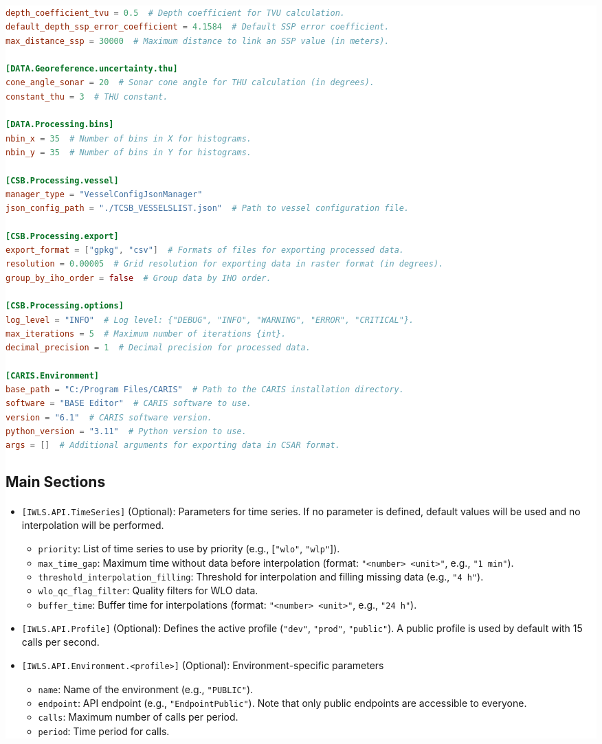 ```toml
depth_coefficient_tvu = 0.5  # Depth coefficient for TVU calculation.
default_depth_ssp_error_coefficient = 4.1584  # Default SSP error coefficient.
max_distance_ssp = 30000  # Maximum distance to link an SSP value (in meters).

[DATA.Georeference.uncertainty.thu]
cone_angle_sonar = 20  # Sonar cone angle for THU calculation (in degrees).
constant_thu = 3  # THU constant.

[DATA.Processing.bins]
nbin_x = 35  # Number of bins in X for histograms.
nbin_y = 35  # Number of bins in Y for histograms.

[CSB.Processing.vessel]
manager_type = "VesselConfigJsonManager"
json_config_path = "./TCSB_VESSELSLIST.json"  # Path to vessel configuration file.

[CSB.Processing.export]
export_format = ["gpkg", "csv"]  # Formats of files for exporting processed data.
resolution = 0.00005  # Grid resolution for exporting data in raster format (in degrees).
group_by_iho_order = false  # Group data by IHO order.

[CSB.Processing.options]
log_level = "INFO"  # Log level: {"DEBUG", "INFO", "WARNING", "ERROR", "CRITICAL"}.
max_iterations = 5  # Maximum number of iterations {int}.
decimal_precision = 1  # Decimal precision for processed data.

[CARIS.Environment]
base_path = "C:/Program Files/CARIS"  # Path to the CARIS installation directory.
software = "BASE Editor"  # CARIS software to use.
version = "6.1"  # CARIS software version.
python_version = "3.11"  # Python version to use.
args = []  # Additional arguments for exporting data in CSAR format.
```

## Main Sections

- `[IWLS.API.TimeSeries]` (Optional): Parameters for time series. If no parameter is defined, default values will be used and no interpolation will be performed.
  - `priority`: List of time series to use by priority (e.g., [`"wlo"`, `"wlp"`]).
  - `max_time_gap`: Maximum time without data before interpolation (format: `"<number> <unit>"`, e.g., `"1 min"`).
  - `threshold_interpolation_filling`: Threshold for interpolation and filling missing data (e.g., `"4 h"`).
  - `wlo_qc_flag_filter`: Quality filters for WLO data.
  - `buffer_time`: Buffer time for interpolations (format: `"<number> <unit>"`, e.g., `"24 h"`).

- `[IWLS.API.Profile]` (Optional): Defines the active profile (`"dev"`, `"prod"`, `"public"`). A public profile is used by default with 15 calls per second.

- `[IWLS.API.Environment.<profile>]` (Optional): Environment-specific parameters
  - `name`: Name of the environment (e.g., `"PUBLIC"`).
  - `endpoint`: API endpoint (e.g., `"EndpointPublic"`). Note that only public endpoints are accessible to everyone.
  - `calls`: Maximum number of calls per period.
  - `period`: Time period for calls.
